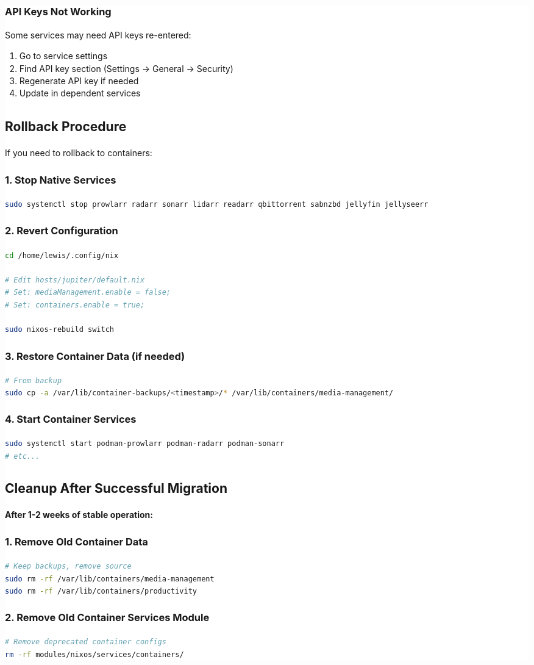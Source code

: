 ### API Keys Not Working

Some services may need API keys re-entered:
1. Go to service settings
2. Find API key section (Settings → General → Security)
3. Regenerate API key if needed
4. Update in dependent services

## Rollback Procedure

If you need to rollback to containers:

### 1. Stop Native Services
```bash
sudo systemctl stop prowlarr radarr sonarr lidarr readarr qbittorrent sabnzbd jellyfin jellyseerr
```

### 2. Revert Configuration
```bash
cd /home/lewis/.config/nix

# Edit hosts/jupiter/default.nix
# Set: mediaManagement.enable = false;
# Set: containers.enable = true;

sudo nixos-rebuild switch
```

### 3. Restore Container Data (if needed)
```bash
# From backup
sudo cp -a /var/lib/container-backups/<timestamp>/* /var/lib/containers/media-management/
```

### 4. Start Container Services
```bash
sudo systemctl start podman-prowlarr podman-radarr podman-sonarr
# etc...
```

## Cleanup After Successful Migration

**After 1-2 weeks of stable operation:**

### 1. Remove Old Container Data
```bash
# Keep backups, remove source
sudo rm -rf /var/lib/containers/media-management
sudo rm -rf /var/lib/containers/productivity
```

### 2. Remove Old Container Services Module
```bash
# Remove deprecated container configs
rm -rf modules/nixos/services/containers/
```
